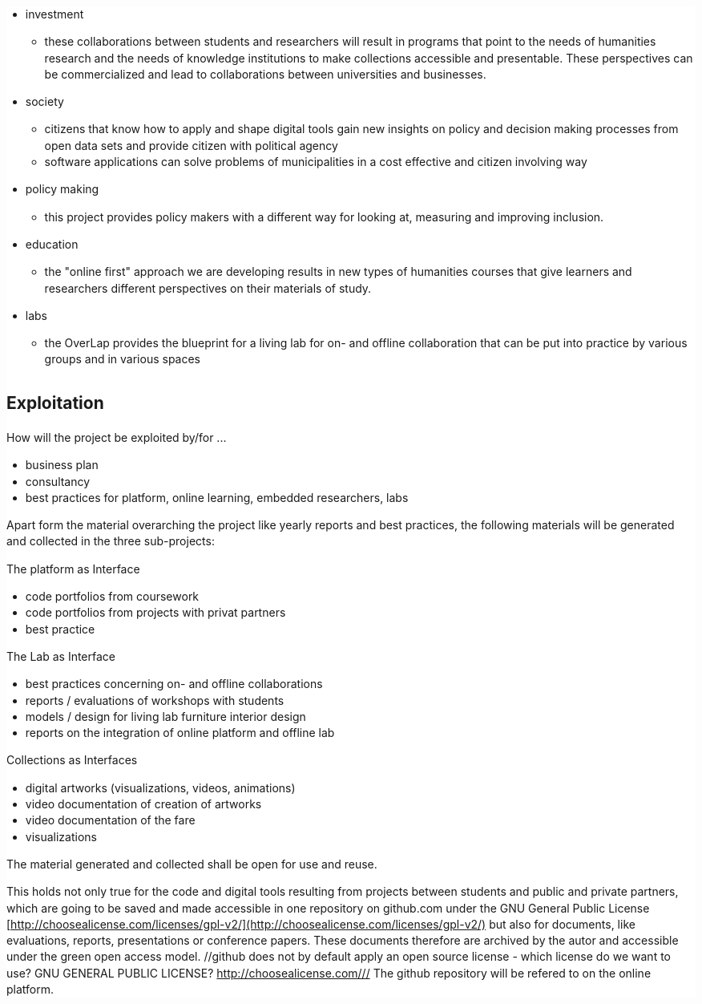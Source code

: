+ investment
  + these collaborations between students and researchers will result in programs that point to the needs of humanities research and the needs of knowledge institutions to make collections accessible and presentable. These perspectives can be commercialized and lead to collaborations between universities and businesses.  

+ society
  + citizens that know how to apply and shape digital tools gain new insights on policy and decision making processes from open data sets and provide citizen with political agency
  + software applications can solve problems of municipalities in a cost effective and citizen involving way   

+ policy making
  + this project provides policy makers with a different way for looking at, measuring and improving inclusion.

+ education
  + the "online first" approach we are developing results in new types of humanities courses that give learners and researchers different perspectives on their materials of study.

+ labs
  + the OverLap provides the blueprint for a living lab for on- and offline collaboration that can be put into practice by various groups and in various spaces 

## Exploitation

How will the project be exploited by/for ...

+ business plan
+ consultancy
+ best practices for platform, online learning, embedded researchers, labs


Apart form the material overarching the project like yearly reports and best practices, the following materials will be generated and collected in the three sub-projects:

The platform as Interface
- code portfolios from coursework
- code portfolios from projects with privat partners
- best practice 

The Lab as Interface
- best practices concerning on- and offline collaborations
- reports / evaluations of workshops with students
- models / design for living lab furniture interior design
- reports on the integration of online platform and offline lab   

Collections as Interfaces
- digital artworks (visualizations, videos, animations) 
- video documentation of creation of artworks   
- video documentation of the fare  
- visualizations 


The material generated and collected shall be open for use and reuse. 

This holds not only true for the code and digital tools resulting from projects between students and public and private partners, which are going to be saved and made accessible in one repository on github.com under the GNU General Public License 
[http://choosealicense.com/licenses/gpl-v2/](http://choosealicense.com/licenses/gpl-v2/) but also for documents, like evaluations, reports, presentations or conference papers. These documents therefore are archived by the autor and accessible under the green open access model. //github does not by default apply an open source license - which license do we want to use? GNU GENERAL PUBLIC LICENSE? http://choosealicense.com/// The github repository will be refered to on the online platform. 
